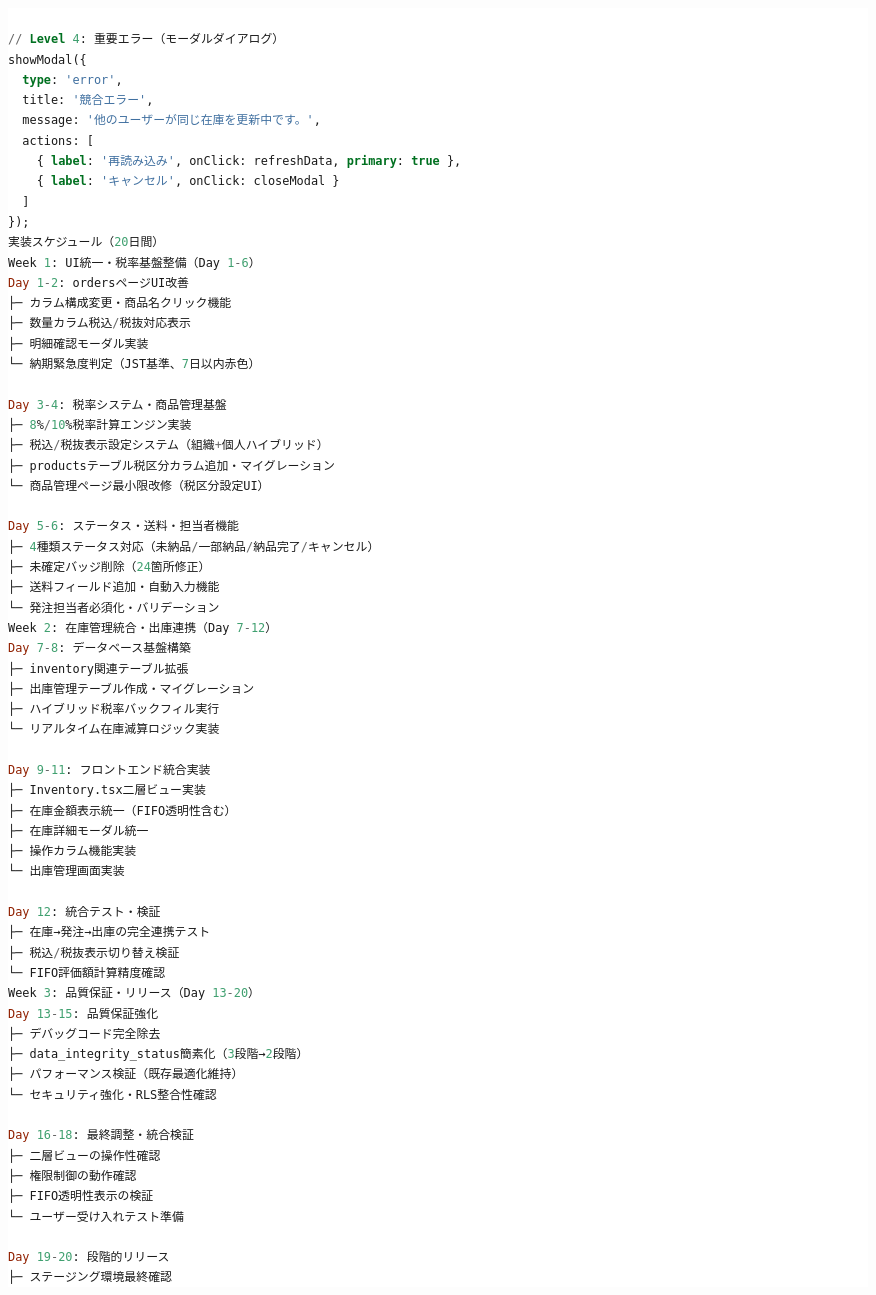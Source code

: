 ```sql

// Level 4: 重要エラー（モーダルダイアログ）
showModal({
  type: 'error',
  title: '競合エラー',
  message: '他のユーザーが同じ在庫を更新中です。',
  actions: [
    { label: '再読み込み', onClick: refreshData, primary: true },
    { label: 'キャンセル', onClick: closeModal }
  ]
});
実装スケジュール（20日間）
Week 1: UI統一・税率基盤整備（Day 1-6）
Day 1-2: ordersページUI改善
├─ カラム構成変更・商品名クリック機能
├─ 数量カラム税込/税抜対応表示
├─ 明細確認モーダル実装
└─ 納期緊急度判定（JST基準、7日以内赤色）

Day 3-4: 税率システム・商品管理基盤
├─ 8%/10%税率計算エンジン実装
├─ 税込/税抜表示設定システム（組織+個人ハイブリッド）
├─ productsテーブル税区分カラム追加・マイグレーション
└─ 商品管理ページ最小限改修（税区分設定UI）

Day 5-6: ステータス・送料・担当者機能
├─ 4種類ステータス対応（未納品/一部納品/納品完了/キャンセル）
├─ 未確定バッジ削除（24箇所修正）
├─ 送料フィールド追加・自動入力機能
└─ 発注担当者必須化・バリデーション
Week 2: 在庫管理統合・出庫連携（Day 7-12）
Day 7-8: データベース基盤構築
├─ inventory関連テーブル拡張
├─ 出庫管理テーブル作成・マイグレーション
├─ ハイブリッド税率バックフィル実行
└─ リアルタイム在庫減算ロジック実装

Day 9-11: フロントエンド統合実装
├─ Inventory.tsx二層ビュー実装
├─ 在庫金額表示統一（FIFO透明性含む）
├─ 在庫詳細モーダル統一
├─ 操作カラム機能実装
└─ 出庫管理画面実装

Day 12: 統合テスト・検証
├─ 在庫→発注→出庫の完全連携テスト
├─ 税込/税抜表示切り替え検証
└─ FIFO評価額計算精度確認
Week 3: 品質保証・リリース（Day 13-20）
Day 13-15: 品質保証強化
├─ デバッグコード完全除去
├─ data_integrity_status簡素化（3段階→2段階）
├─ パフォーマンス検証（既存最適化維持）
└─ セキュリティ強化・RLS整合性確認

Day 16-18: 最終調整・統合検証
├─ 二層ビューの操作性確認
├─ 権限制御の動作確認
├─ FIFO透明性表示の検証
└─ ユーザー受け入れテスト準備

Day 19-20: 段階的リリース
├─ ステージング環境最終確認
```